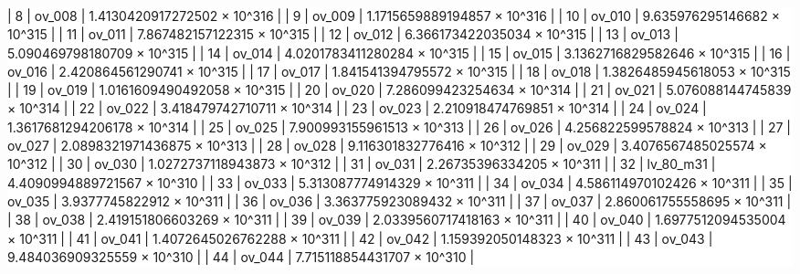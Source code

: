 | 8 | ov_008 | 1.4130420917272502 × 10^316 |
| 9 | ov_009 | 1.1715659889194857 × 10^316 |
| 10 | ov_010 | 9.635976295146682 × 10^315 |
| 11 | ov_011 | 7.867482157122315 × 10^315 |
| 12 | ov_012 | 6.366173422035034 × 10^315 |
| 13 | ov_013 | 5.090469798180709 × 10^315 |
| 14 | ov_014 | 4.0201783411280284 × 10^315 |
| 15 | ov_015 | 3.1362716829582646 × 10^315 |
| 16 | ov_016 | 2.420864561290741 × 10^315 |
| 17 | ov_017 | 1.841541394795572 × 10^315 |
| 18 | ov_018 | 1.3826485945618053 × 10^315 |
| 19 | ov_019 | 1.0161609490492058 × 10^315 |
| 20 | ov_020 | 7.286099423254634 × 10^314 |
| 21 | ov_021 | 5.076088144745839 × 10^314 |
| 22 | ov_022 | 3.418479742710711 × 10^314 |
| 23 | ov_023 | 2.210918474769851 × 10^314 |
| 24 | ov_024 | 1.3617681294206178 × 10^314 |
| 25 | ov_025 | 7.900993155961513 × 10^313 |
| 26 | ov_026 | 4.256822599578824 × 10^313 |
| 27 | ov_027 | 2.0898321971436875 × 10^313 |
| 28 | ov_028 | 9.116301832776416 × 10^312 |
| 29 | ov_029 | 3.4076567485025574 × 10^312 |
| 30 | ov_030 | 1.0272737118943873 × 10^312 |
| 31 | ov_031 | 2.26735396334205 × 10^311 |
| 32 | lv_80_m31 | 4.4090994889721567 × 10^310 |
| 33 | ov_033 | 5.313087774914329 × 10^311 |
| 34 | ov_034 | 4.586114970102426 × 10^311 |
| 35 | ov_035 | 3.9377745822912 × 10^311 |
| 36 | ov_036 | 3.363775923089432 × 10^311 |
| 37 | ov_037 | 2.860061755558695 × 10^311 |
| 38 | ov_038 | 2.419151806603269 × 10^311 |
| 39 | ov_039 | 2.0339560717418163 × 10^311 |
| 40 | ov_040 | 1.6977512094535004 × 10^311 |
| 41 | ov_041 | 1.4072645026762288 × 10^311 |
| 42 | ov_042 | 1.159392050148323 × 10^311 |
| 43 | ov_043 | 9.484036909325559 × 10^310 |
| 44 | ov_044 | 7.715118854431707 × 10^310 |